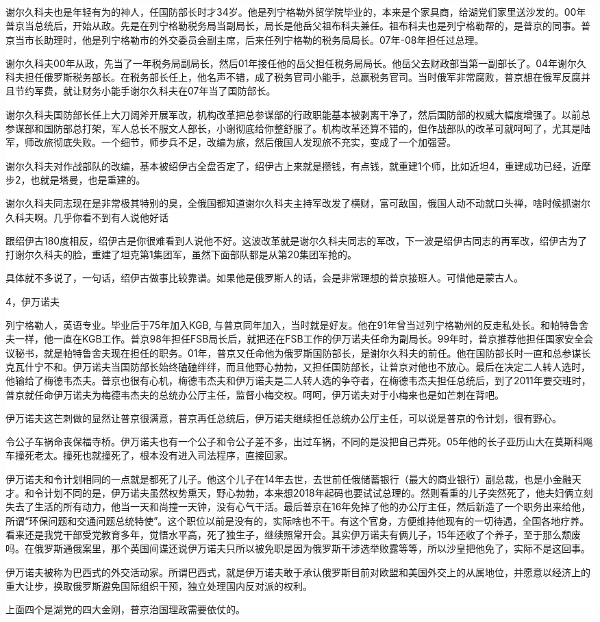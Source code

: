 谢尔久科夫也是年轻有为的神人，任国防部长时才34岁。他是列宁格勒外贸学院毕业的，本来是个家具商，给湖党们家里送沙发的。00年普京当总统后，开始从政。先是在列宁格勒税务局当副局长，局长是他岳父祖布科夫兼任。祖布科夫也是列宁格勒帮的，是普京的同事。普京当市长助理时，他是列宁格勒市的外交委员会副主席，后来任列宁格勒的税务局局长。07年-08年担任过总理。

谢尔久科夫00年从政，先当了一年税务局副局长，然后01年接任他的岳父担任税务局局长。他岳父去财政部当第一副部长了。04年谢尔久科夫担任俄罗斯税务部长。在税务部长任上，他名声不错，成了税务官司小能手，总赢税务官司。当时俄军非常腐败，普京想在俄军反腐并且节约军费，就让财务小能手谢尔久科夫在07年当了国防部长。

谢尔久科夫国防部长任上大刀阔斧开展军改，机构改革把总参谋部的行政职能基本被剥离干净了，然后国防部的权威大幅度增强了。以前总参谋部和国防部总打架，军人总长不服文人部长，小谢彻底给你整舒服了。机构改革还算不错的，但作战部队的改革可就呵呵了，尤其是陆军，师改旅彻底失败。一个细节，师步兵不足，改编为旅，然后俄国人发现旅不充实，变成了一个加强营。

谢尔久科夫对作战部队的改编，基本被绍伊古全盘否定了，绍伊古上来就是攒钱，有点钱，就重建1个师，比如近坦4，重建成功已经，近摩步2，也就是塔曼，也是重建的。

谢尔久科夫同志现在是非常极其特别的臭，全俄国都知道谢尔久科夫主持军改发了横财，富可敌国，俄国人动不动就口头禅，啥时候抓谢尔久科夫啊。几乎你看不到有人说他好话

跟绍伊古180度相反，绍伊古是你很难看到人说他不好。这波改革就是谢尔久科夫同志的军改，下一波是绍伊古同志的再军改，绍伊古为了打谢尔久科夫的脸，重建了坦克第1集团军，虽然下面部队都是从第20集团军抢的。

具体就不多说了，一句话，绍伊古做事比较靠谱。如果他是俄罗斯人的话，会是非常理想的普京接班人。可惜他是蒙古人。

4，伊万诺夫

列宁格勒人，英语专业。毕业后于75年加入KGB, 与普京同年加入，当时就是好友。他在91年曾当过列宁格勒州的反走私处长。和帕特鲁舍夫一样，他一直在KGB工作。普京98年担任FSB局长后，就把还在FSB工作的伊万诺夫任命为副局长。99年时，普京推荐他担任国家安全会议秘书，就是帕特鲁舍夫现在担任的职务。01年，普京又任命他为俄罗斯国防部长，是谢尔久科夫的前任。他在国防部长时一直和总参谋长克瓦什宁不和。伊万诺夫当国防部长始终磕磕绊绊，而且他野心勃勃，又担任国防部长，让普京对他也不放心。最后在决定二人转人选时，他输给了梅德韦杰夫。普京也很有心机，梅德韦杰夫和伊万诺夫是二人转人选的争夺者，在梅德韦杰夫担任总统后，到了2011年要交班时，普京就任命伊万诺夫为梅德韦杰夫的总统办公厅主任，监督小梅交权。呵呵，伊万诺夫对于小梅来也是如芒刺在背吧。

伊万诺夫这芒刺做的显然让普京很满意，普京再任总统后，伊万诺夫继续担任总统办公厅主任，可以说是普京的令计划，很有野心。

令公子车祸命丧保福寺桥。伊万诺夫也有一个公子和令公子差不多，出过车祸，不同的是没把自己弄死。05年他的长子亚历山大在莫斯科飚车撞死老太。撞死也就撞死了，根本没有进入司法程序，直接回家。

伊万诺夫和令计划相同的一点就是都死了儿子。他这个儿子在14年去世，去世前任俄储蓄银行（最大的商业银行）副总裁，也是小金融天才。和令计划不同的是，伊万诺夫虽然权势熏天，野心勃勃，本来想2018年起码也要试试总理的。然则看重的儿子突然死了，他夫妇俩立刻失去了生活的所有动力，他当一天和尚撞一天钟，没有心气干活。最后普京在16年免掉了他的办公厅主任，然后新造了一个职务出来给他，所谓“环保问题和交通问题总统特使”。这个职位以前是没有的，实际啥也不干。有这个官身，方便维持他现有的一切待遇，全国各地疗养。看来还是我党干部受党教育多年，觉悟水平高，死了独生子，继续照常开会。其实伊万诺夫有俩儿子，15年还收了个养子，至于那么颓废吗。在俄罗斯通俄案里，那个英国间谍还说伊万诺夫只所以被免职是因为俄罗斯干涉选举败露等等，所以沙皇把他免了，实际不是这回事。

伊万诺夫被称为巴西式的外交活动家。所谓巴西式，就是伊万诺夫敢于承认俄罗斯目前对欧盟和美国外交上的从属地位，并愿意以经济上的重大让步，换取俄罗斯避免国际组织干预，独立处理国内反对派的权利。

上面四个是湖党的四大金刚，普京治国理政需要依仗的。

